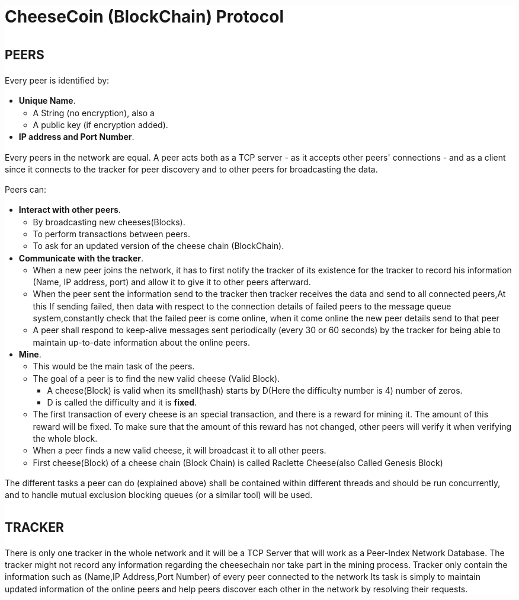 # CheeseCoin (BlockChain) Protocol

## PEERS
Every peer is identified by:
- **Unique Name**.
  - A String  (no encryption), also a 
  - A public key (if encryption added).
- **IP address and Port Number**.

Every peers in the network are equal. A peer acts both as a TCP server - as it accepts other peers' connections - and as a client since it connects to the tracker for peer discovery and to other peers for broadcasting the data.

Peers can:
- **Interact with other peers**.
  - By broadcasting new cheeses(Blocks).
  - To perform transactions between peers.
  - To ask for an updated version of the cheese chain (BlockChain).
- **Communicate with the tracker**.
  - When a new peer joins the network, it has to first notify the tracker of its existence for the tracker to record his information (Name, IP address, port) and allow it to give it to other peers afterward.
  - When the peer sent the information send to the tracker then tracker receives the data and send to all connected peers,At this If sending failed, then data with respect to the connection details of failed peers to the message queue system,constantly check that the failed peer is come online, when it come online the new peer details send to that peer
  - A peer shall respond to keep-alive messages sent periodically (every 30 or 60 seconds) by the tracker for being able to maintain up-to-date information about the online peers.
- **Mine**.
  - This would be the main task of the peers.
  - The goal of a peer is to find the new valid cheese (Valid Block).
    * A cheese(Block) is valid when its smell(hash) starts by D(Here the difficulty number is 4) number of zeros. 
    * D is called the difficulty and it is **fixed**.
  - The first transaction of every cheese is an special transaction, and there is a reward for mining it. The amount of this reward will be fixed. To make sure that the amount of this reward has not changed, other peers will verify it when verifying the whole block.
  - When a peer finds a new valid cheese, it will broadcast it to all other peers.
  - First cheese(Block) of a cheese chain (Block Chain) is called Raclette Cheese(also Called Genesis Block)

The different tasks a peer can do (explained above) shall be contained within different threads and should be run concurrently, and to handle mutual exclusion blocking queues (or a similar tool) will be used.

## TRACKER
There is only one tracker in the whole network and it will be a TCP Server that will work as a Peer-Index Network Database. The tracker might not record any information regarding the cheesechain nor take part in the mining process.
Tracker only contain the information such as (Name,IP Address,Port Number) of every peer connected to the network
Its task is simply to maintain updated information of the online peers and help peers discover each other in the network by resolving their requests.
